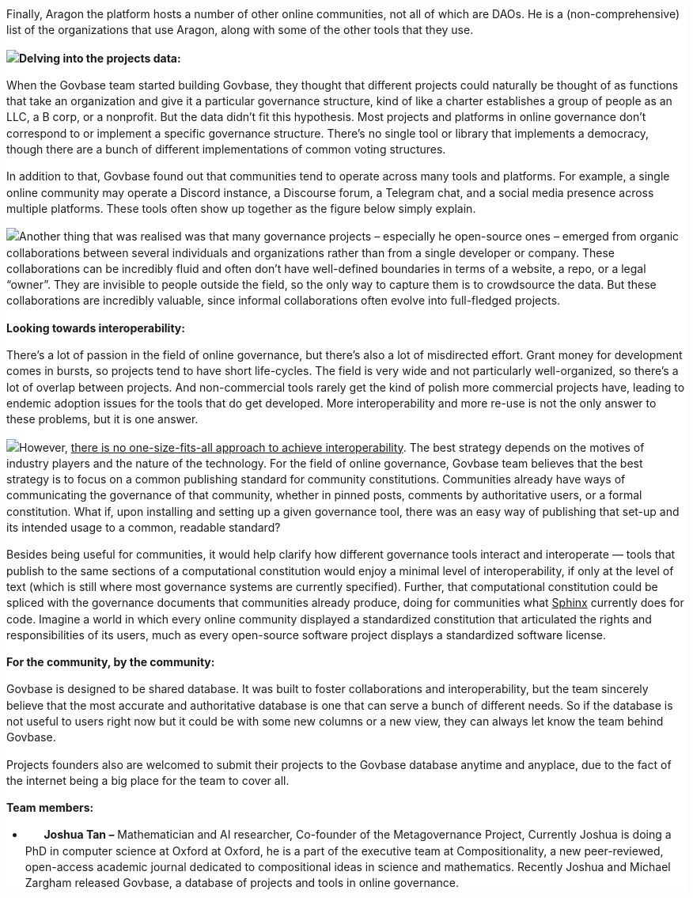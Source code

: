 Finally, Aragon the platform hosts a number of other online communities, not all of which are DAOs. He is a (non-comprehensive) list of the organizations that use Aragon, along with some of the other tools that they use.

![](http://daorayaki.org/content/images/2021/07/image-50.png)****Delving into the projects data:****

When the Govbase team started building Govbase, they thought that different projects could naturally be thought of as functions that take an organization and give it a particular governance structure, kind of like a charter establishes a group of people as an LLC, a B corp, or a nonprofit. But the data didn’t fit this hypothesis. Most projects and platforms in online governance don’t correspond to or implement a specific governance structure. There’s no single tool or library that implements a democracy, though there are a bunch of different implementations of common voting structures.

In addition to that, Govbase found out that communities tend to operate across many tools and platforms. For example, a single online community may operate a Discord instance, a Discourse forum, a Telegram chat, and a social media presence across multiple platforms. These tools often show up together as the figure below simply explain.

![](http://daorayaki.org/content/images/2021/07/image-51.png)Another thing that was realised was that many governance projects – especially he open-source ones – emerged from organic collaborations between several individuals and organizations rather than from a single developer or company. These collaborations can be incredibly fluid and often don’t have well-defined boundaries in terms of a website, a repo, or a legal “owner”. They are invisible to people outside the field, so the only way to capture them is to crowdsource the data. But these collaborations are incredibly valuable, since informal collaborations often evolve into full-fledged projects.

****Looking towards interoperability:****

There’s a lot of passion in the field of online governance, but there’s also a lot of misdirected effort. Grant money for development comes in bursts, so projects tend to have short life-cycles. The field is very wide and not particularly well-organized, so there’s a lot of overlap between projects. And non-commercial tools rarely get the kind of polish more commercial projects have, leading to endemic adoption issues for the tools that do get developed. More interoperability and more re-use is not the only answer to these problems, but it is one answer.

![](http://daorayaki.org/content/images/2021/07/image-52.png)However, [there is no one-size-fits-all approach to achieve interoperability](https://cyber.harvard.edu/interop/pdfs/interop-breaking-barriers.pdf). The best strategy depends on the motives of industry players and the nature of the technology. For the field of online governance, Govbase team believes that the best strategy is to focus on a common publishing standard for community constitutions. Communities already have ways of communicating the governance of that community, whether in pinned posts, comments by authoritative users, or a formal constitution. What if, upon installing and setting up a given governance tool, there was an easy way of publishing that set-up and its intended usage to a common, readable standard?

Besides being useful for communities, it would help clarify how different governance tools interact and interoperate — tools that publish to the same sections of a computational constitution would enjoy a minimal level of interoperability, if only at the level of text (which is still where most governance systems are currently specified). Further, that computational constitution could be spliced with the governance documents that communities already produce, doing for communities what [Sphinx](https://www.sphinx-doc.org/en/master/) currently does for code. Imagine a world in which every online community displayed a standardized constitution that articulated the rights and responsibilities of its users, much as every open-source software project displays a standardized software license.

****For the community, by the community:****

Govbase is designed to be shared database. It was built to foster collaborations and interoperability, but the team sincerely believe that the most accurate and authoritative database is one that can serve a bunch of different needs. So if the database is not useful to users right now but it could be with some new columns or a new view, they can always let know the team behind Govbase.

Projects founders also are welcomed to submit their projects to the Govbase database anytime and anyplace, due to the fact of the internet being a big place for the team to cover all.

****Team members:****

-       **Joshua Tan –** Mathematician and AI researcher, Co-founder of the Metagovernance Project, Currently Joshua is doing a PhD in computer science at Oxford at Oxford, he is a part of the executive team at Compositionality, a new peer-reviewed, open-access academic journal dedicated to compositional ideas in science and mathematics. Recently Joshua and Michael Zargham released Govbase, a database of projects and tools in online governance.
